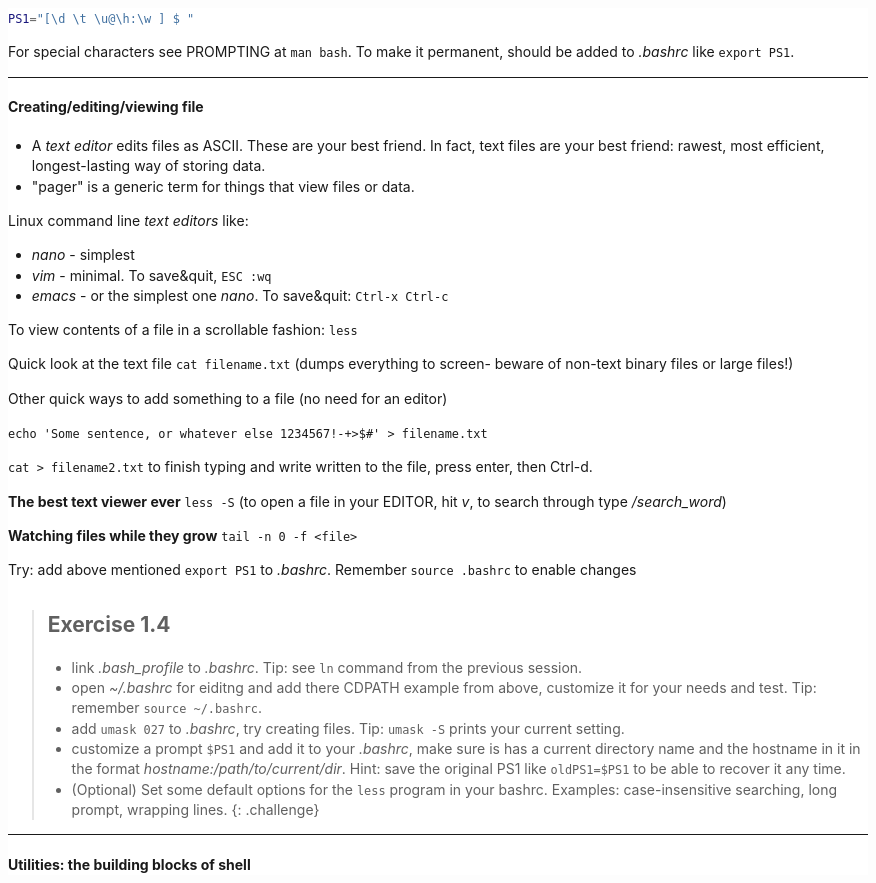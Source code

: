 ```bash
PS1="[\d \t \u@\h:\w ] $ "
```

For special characters see PROMPTING at ``man bash``. To make it
permanent, should be added to *.bashrc* like ``export PS1``.

---

#### Creating/editing/viewing file

* A *text editor* edits files as ASCII.  These are your best friend.
  In fact, text files are your best friend: rawest, most efficient,
  longest-lasting way of storing data.
* "pager" is a generic term for things that view files or data.

Linux command line *text editors* like:

- *nano* - simplest
- *vim* - minimal.  To save&quit, ``ESC :wq``
- *emacs* - or the simplest one *nano*.  To save&quit: ``Ctrl-x
  Ctrl-c``

To view contents of a file in a scrollable fashion: ``less``

Quick look at the text file ``cat filename.txt`` (dumps everything to
screen- beware of non-text binary files or large files!)

Other quick ways to add something to a file (no need for an editor)

``echo 'Some sentence, or whatever else 1234567!-+>$#' > filename.txt``

``cat > filename2.txt`` to finish typing and write written to the file, press enter, then Ctrl-d.

**The best text viewer ever** ``less -S``  (to open a file in your EDITOR, hit *v*, to search through type */search_word*)

**Watching files while they grow** ``tail -n 0 -f <file>``

Try: add above mentioned ``export PS1`` to *.bashrc*. Remember ``source .bashrc`` to enable changes


> ## Exercise 1.4
>
> - link *.bash_profile* to *.bashrc*. Tip: see ``ln`` command from the previous session.
> - open *~/.bashrc* for eiditng and add there CDPATH example from above, customize
>   it for your needs and test. Tip: remember ``source ~/.bashrc``.
> - add ``umask 027`` to *.bashrc*, try creating files. Tip: ``umask -S`` prints your current setting.
> - customize a prompt ``$PS1`` and add it to your *.bashrc*, make sure is has
>   a current directory name and the hostname in it in the format *hostname:/path/to/current/dir*.
>   Hint: save the original PS1 like ``oldPS1=$PS1`` to be able to recover it any time.
> - (Optional) Set some default options for the ``less`` program in your bashrc.
>   Examples: case-insensitive searching, long prompt, wrapping lines.
{: .challenge}

---

#### Utilities: the building blocks of shell
